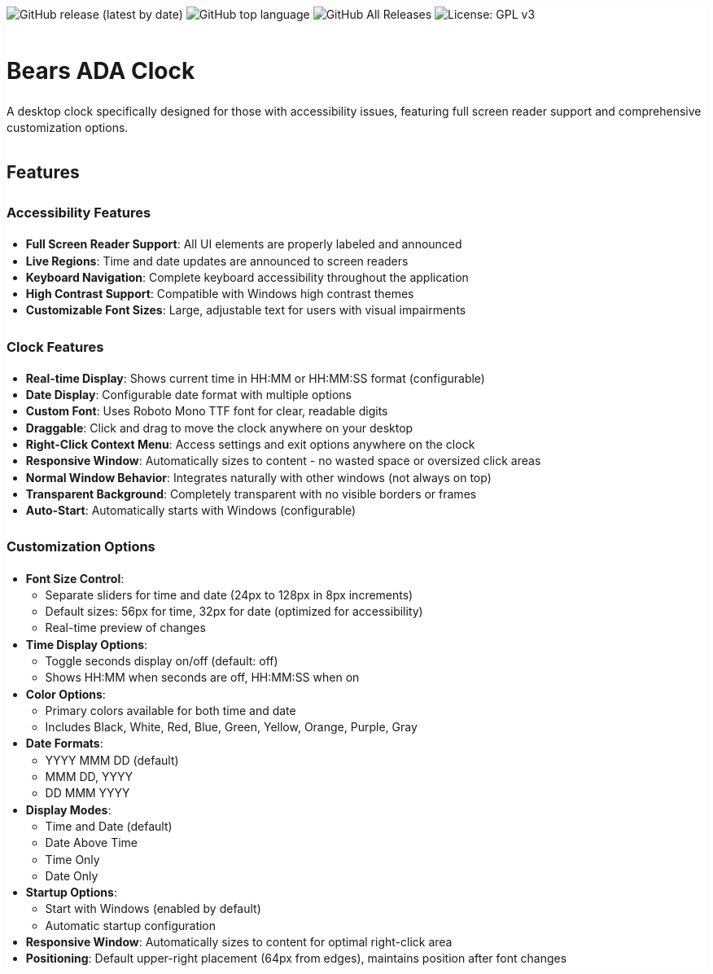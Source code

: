![GitHub release (latest by date)](https://img.shields.io/github/v/release/N6REJ/Bears-ADA-Clock)
![GitHub top language](https://img.shields.io/github/languages/top/N6REJ/Bears-ADA-Clock)
![GitHub All Releases](https://img.shields.io/github/downloads/N6REJ/Bears-ADA-Clock/total)
![License: GPL v3](https://img.shields.io/badge/License-MIT-blue.svg)

# Bears ADA Clock

A desktop clock specifically designed for those with accessibility issues, featuring full screen reader support and comprehensive customization options.

## Features

### Accessibility Features
- **Full Screen Reader Support**: All UI elements are properly labeled and announced
- **Live Regions**: Time and date updates are announced to screen readers
- **Keyboard Navigation**: Complete keyboard accessibility throughout the application
- **High Contrast Support**: Compatible with Windows high contrast themes
- **Customizable Font Sizes**: Large, adjustable text for users with visual impairments

### Clock Features
- **Real-time Display**: Shows current time in HH:MM or HH:MM:SS format (configurable)
- **Date Display**: Configurable date format with multiple options
- **Custom Font**: Uses Roboto Mono TTF font for clear, readable digits
- **Draggable**: Click and drag to move the clock anywhere on your desktop
- **Right-Click Context Menu**: Access settings and exit options anywhere on the clock
- **Responsive Window**: Automatically sizes to content - no wasted space or oversized click areas
- **Normal Window Behavior**: Integrates naturally with other windows (not always on top)
- **Transparent Background**: Completely transparent with no visible borders or frames
- **Auto-Start**: Automatically starts with Windows (configurable)

### Customization Options
- **Font Size Control**: 
  - Separate sliders for time and date (24px to 128px in 8px increments)
  - Default sizes: 56px for time, 32px for date (optimized for accessibility)
  - Real-time preview of changes
- **Time Display Options**:
  - Toggle seconds display on/off (default: off)
  - Shows HH:MM when seconds are off, HH:MM:SS when on
- **Color Options**: 
  - Primary colors available for both time and date
  - Includes Black, White, Red, Blue, Green, Yellow, Orange, Purple, Gray
- **Date Formats**:
  - YYYY MMM DD (default)
  - MMM DD, YYYY
  - DD MMM YYYY
- **Display Modes**:
  - Time and Date (default)
  - Date Above Time
  - Time Only
  - Date Only
- **Startup Options**:
  - Start with Windows (enabled by default)
  - Automatic startup configuration
- **Responsive Window**: Automatically sizes to content for optimal right-click area
- **Positioning**: Default upper-right placement (64px from edges), maintains position after font changes
